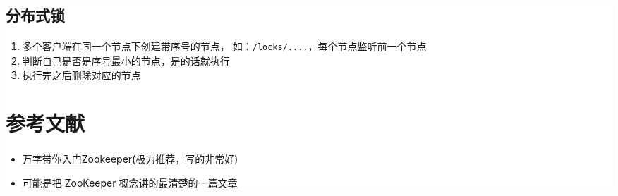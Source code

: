 ## 分布式锁

1. 多个客户端在同一个节点下创建带序号的节点， 如：`/locks/....`，每个节点监听前一个节点
2. 判断自己是否是序号最小的节点，是的话就执行
3. 执行完之后删除对应的节点

# 参考文献

* [万字带你入门Zookeeper](https://juejin.cn/post/6844904045283377165#comment)(极力推荐，写的非常好)

* [可能是把 ZooKeeper 概念讲的最清楚的一篇文章](https://juejin.cn/post/6844903677367418893)

